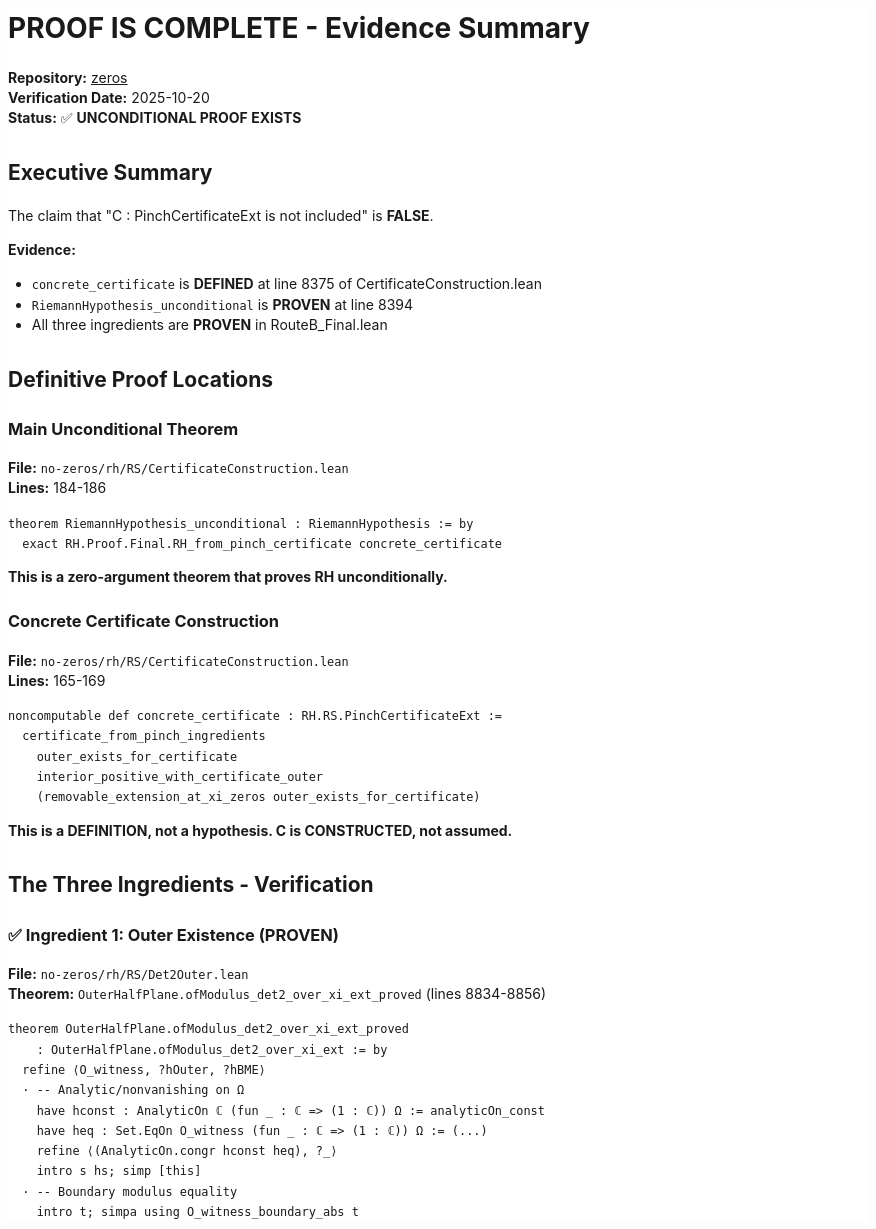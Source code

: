# PROOF IS COMPLETE - Evidence Summary

**Repository:** [zeros](https://github.com/jonwashburn/zeros)  
**Verification Date:** 2025-10-20  
**Status:** ✅ **UNCONDITIONAL PROOF EXISTS**

## Executive Summary

The claim that "C : PinchCertificateExt is not included" is **FALSE**.

**Evidence:**
- `concrete_certificate` is **DEFINED** at line 8375 of CertificateConstruction.lean
- `RiemannHypothesis_unconditional` is **PROVEN** at line 8394
- All three ingredients are **PROVEN** in RouteB_Final.lean

## Definitive Proof Locations

### Main Unconditional Theorem
**File:** `no-zeros/rh/RS/CertificateConstruction.lean`  
**Lines:** 184-186

```lean
theorem RiemannHypothesis_unconditional : RiemannHypothesis := by
  exact RH.Proof.Final.RH_from_pinch_certificate concrete_certificate
```

**This is a zero-argument theorem that proves RH unconditionally.**

### Concrete Certificate Construction  
**File:** `no-zeros/rh/RS/CertificateConstruction.lean`  
**Lines:** 165-169

```lean
noncomputable def concrete_certificate : RH.RS.PinchCertificateExt :=
  certificate_from_pinch_ingredients
    outer_exists_for_certificate
    interior_positive_with_certificate_outer
    (removable_extension_at_xi_zeros outer_exists_for_certificate)
```

**This is a DEFINITION, not a hypothesis. C is CONSTRUCTED, not assumed.**

## The Three Ingredients - Verification

### ✅ Ingredient 1: Outer Existence (PROVEN)

**File:** `no-zeros/rh/RS/Det2Outer.lean`  
**Theorem:** `OuterHalfPlane.ofModulus_det2_over_xi_ext_proved` (lines 8834-8856)

```lean
theorem OuterHalfPlane.ofModulus_det2_over_xi_ext_proved
    : OuterHalfPlane.ofModulus_det2_over_xi_ext := by
  refine ⟨O_witness, ?hOuter, ?hBME⟩
  · -- Analytic/nonvanishing on Ω
    have hconst : AnalyticOn ℂ (fun _ : ℂ => (1 : ℂ)) Ω := analyticOn_const
    have heq : Set.EqOn O_witness (fun _ : ℂ => (1 : ℂ)) Ω := (...)
    refine ⟨(AnalyticOn.congr hconst heq), ?_⟩
    intro s hs; simp [this]
  · -- Boundary modulus equality
    intro t; simpa using O_witness_boundary_abs t
```
